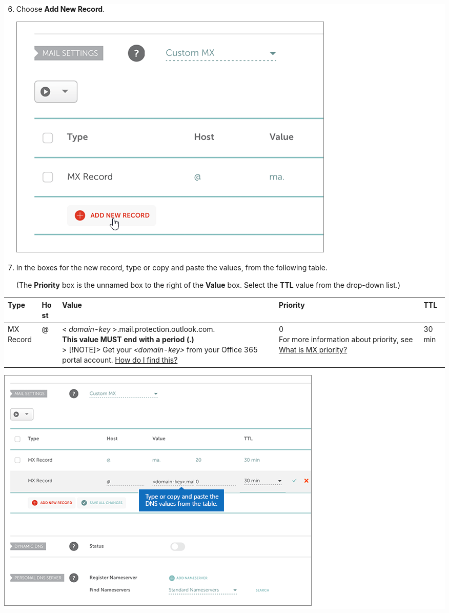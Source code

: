 6. Choose **Add New Record**.
    
    ![Namecheap-BP-Configure-2-2-1](../media/8d169b81-ba48-4d51-84ea-a08fa1616457.png)
  
7. In the boxes for the new record, type or copy and paste the values, from the following table.
    
    (The **Priority** box is the unnamed box to the right of the **Value** box. Select the **TTL** value from the drop-down list.) 
    
|**Type**|**Host**|**Value**|**Priority**|**TTL**|
|:-----|:-----|:-----|:-----|:-----|
|MX Record  <br/> |@  <br/> |\< *domain-key*  \>.mail.protection.outlook.com.  <br/> **This value MUST end with a period (.)** <br/> > [!NOTE]> Get your  *\<domain-key\>*  from your Office 365 portal account.           [How do I find this?](../get-help-with-domains/information-for-dns-records.md)          |0  <br/> For more information about priority, see [What is MX priority?](https://support.office.com/article/2784cc4d-95be-443d-b5f7-bb5dd867ba83.aspx) <br/> |30 min  <br/> |
   
  ![Namecheap-BP-Configure-2-2-2](../media/f3b76d62-5022-48c1-901b-8615a8571309.png)
  